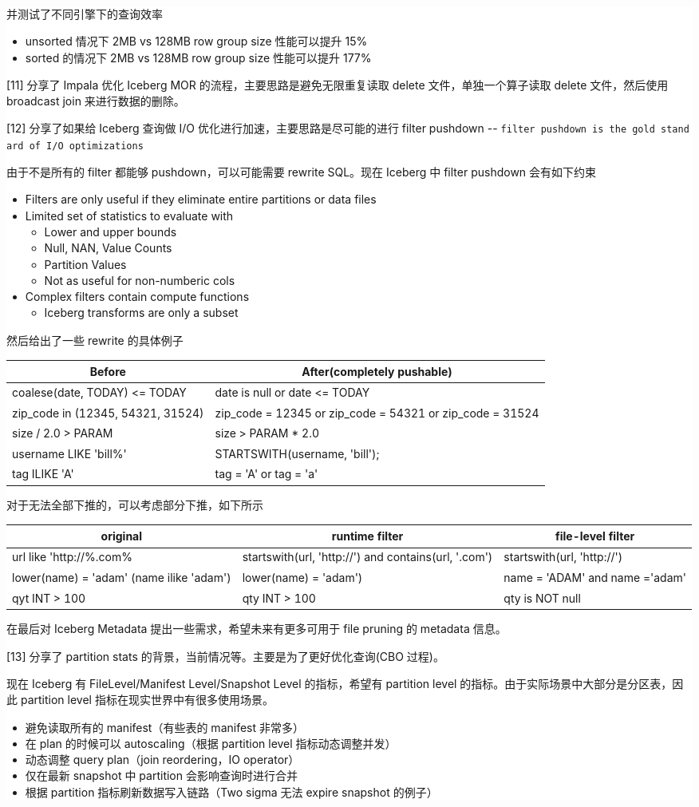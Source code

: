 并测试了不同引擎下的查询效率
- unsorted 情况下 2MB vs 128MB row group size 性能可以提升 15%
- sorted 的情况下 2MB vs 128MB row group size 性能可以提升 177%

[11] 分享了 Impala 优化 Iceberg MOR 的流程，主要思路是避免无限重复读取 delete 文件，单独一个算子读取 delete 文件，然后使用 broadcast join 来进行数据的删除。

[12] 分享了如果给 Iceberg 查询做 I/O 优化进行加速，主要思路是尽可能的进行 filter pushdown -- `filter pushdown is the gold standard of I/O optimizations`

由于不是所有的 filter 都能够 pushdown，可以可能需要 rewrite SQL。现在 Iceberg 中 filter pushdown 会有如下约束
- Filters are only useful if they eliminate entire partitions or data files
- Limited set of statistics to evaluate with
  - Lower and upper bounds
  - Null, NAN, Value Counts
  - Partition Values
  - Not as useful for non-numberic cols
- Complex filters contain compute functions
  - Iceberg transforms are only a subset

然后给出了一些 rewrite 的具体例子

| Before | After(completely pushable) |
| -- | -- |
| coalese(date, TODAY) <= TODAY | date is null or date <= TODAY |
| zip_code in (12345, 54321, 31524) | zip_code = 12345 or zip_code = 54321 or zip_code = 31524 |
| size / 2.0 > PARAM | size > PARAM * 2.0 |
| username LIKE 'bill%' | STARTSWITH(username, 'bill'); |
| tag ILIKE 'A' | tag = 'A' or tag = 'a' |

对于无法全部下推的，可以考虑部分下推，如下所示

| original | runtime filter | file-level filter |
| -- | -- | -- |
| url like 'http://%.com% | startswith(url, 'http://') and contains(url, '.com') | startswith(url, 'http://')|
| lower(name) = 'adam' (name ilike 'adam') | lower(name) = 'adam') | name = 'ADAM' and name ='adam'|
| qyt INT > 100 | qty INT > 100 | qty is NOT null|

在最后对 Iceberg Metadata 提出一些需求，希望未来有更多可用于 file pruning 的 metadata 信息。


[13] 分享了 partition stats 的背景，当前情况等。主要是为了更好优化查询(CBO 过程)。

现在 Iceberg 有 FileLevel/Manifest Level/Snapshot Level 的指标，希望有 partition level 的指标。由于实际场景中大部分是分区表，因此 partition level 指标在现实世界中有很多使用场景。
- 避免读取所有的 manifest（有些表的 manifest 非常多）
- 在 plan 的时候可以 autoscaling（根据 partition level 指标动态调整并发）
- 动态调整 query plan（join reordering，IO operator）
- 仅在最新 snapshot 中 partition 会影响查询时进行合并
- 根据 partition 指标刷新数据写入链路（Two sigma 无法 expire snapshot 的例子）
